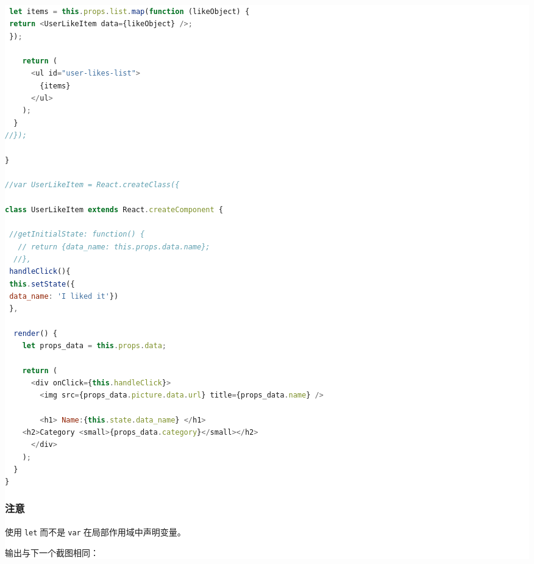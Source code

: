 ```js
 let items = this.props.list.map(function (likeObject) {
 return <UserLikeItem data={likeObject} />;
 });

    return (
      <ul id="user-likes-list">
        {items}
      </ul>
    );
  }
//});

}

//var UserLikeItem = React.createClass({

class UserLikeItem extends React.createComponent {

 //getInitialState: function() {
   // return {data_name: this.props.data.name};
  //},
 handleClick(){
 this.setState({
 data_name: 'I liked it'})
 },

  render() {
    let props_data = this.props.data;

    return (
      <div onClick={this.handleClick}>
        <img src={props_data.picture.data.url} title={props_data.name} />

        <h1> Name:{this.state.data_name} </h1>
	<h2>Category <small>{props_data.category}</small></h2>
      </div>
    );
  }
}
```

### 注意

使用 `let` 而不是 `var` 在局部作用域中声明变量。

输出与下一个截图相同：
